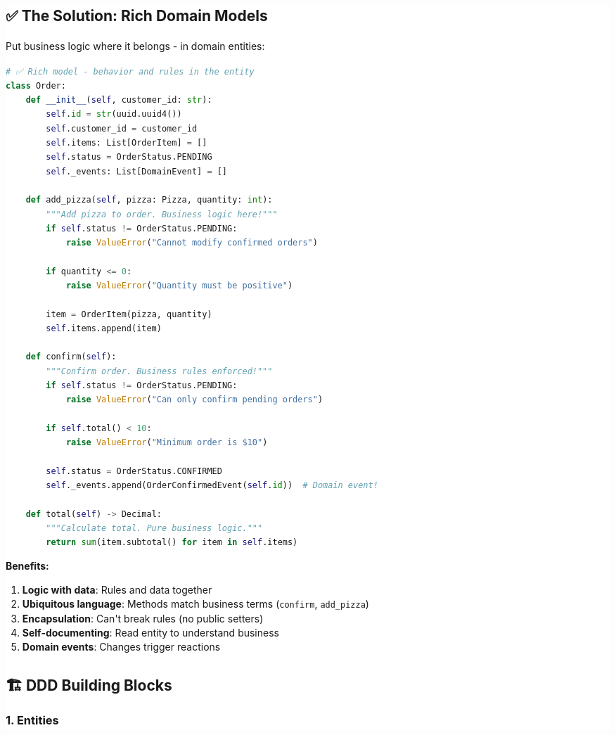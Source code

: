 ## ✅ The Solution: Rich Domain Models

Put business logic where it belongs - in domain entities:

```python
# ✅ Rich model - behavior and rules in the entity
class Order:
    def __init__(self, customer_id: str):
        self.id = str(uuid.uuid4())
        self.customer_id = customer_id
        self.items: List[OrderItem] = []
        self.status = OrderStatus.PENDING
        self._events: List[DomainEvent] = []

    def add_pizza(self, pizza: Pizza, quantity: int):
        """Add pizza to order. Business logic here!"""
        if self.status != OrderStatus.PENDING:
            raise ValueError("Cannot modify confirmed orders")

        if quantity <= 0:
            raise ValueError("Quantity must be positive")

        item = OrderItem(pizza, quantity)
        self.items.append(item)

    def confirm(self):
        """Confirm order. Business rules enforced!"""
        if self.status != OrderStatus.PENDING:
            raise ValueError("Can only confirm pending orders")

        if self.total() < 10:
            raise ValueError("Minimum order is $10")

        self.status = OrderStatus.CONFIRMED
        self._events.append(OrderConfirmedEvent(self.id))  # Domain event!

    def total(self) -> Decimal:
        """Calculate total. Pure business logic."""
        return sum(item.subtotal() for item in self.items)
```

**Benefits:**

1. **Logic with data**: Rules and data together
2. **Ubiquitous language**: Methods match business terms (`confirm`, `add_pizza`)
3. **Encapsulation**: Can't break rules (no public setters)
4. **Self-documenting**: Read entity to understand business
5. **Domain events**: Changes trigger reactions

## 🏗️ DDD Building Blocks

### 1. Entities
